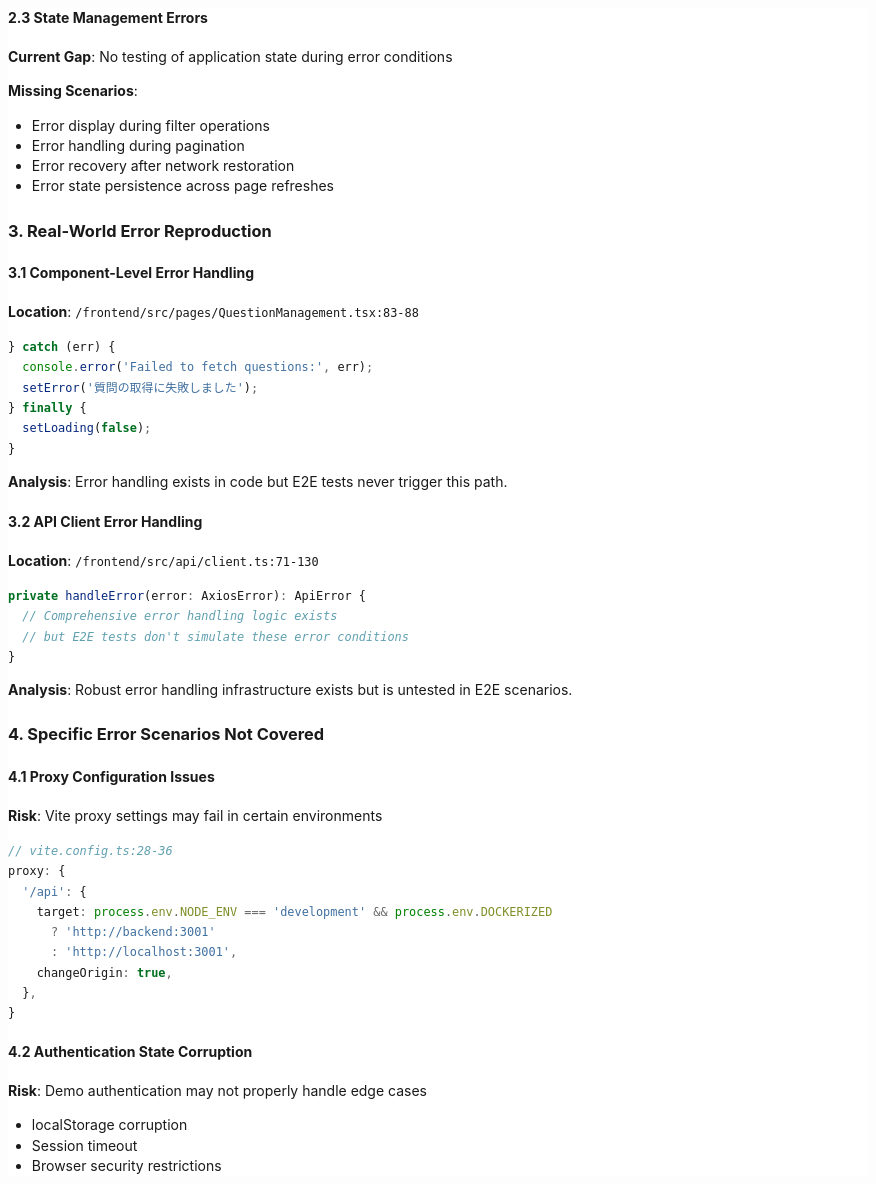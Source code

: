 #### 2.3 State Management Errors
**Current Gap**: No testing of application state during error conditions

**Missing Scenarios**:
- Error display during filter operations
- Error handling during pagination
- Error recovery after network restoration
- Error state persistence across page refreshes

### 3. Real-World Error Reproduction

#### 3.1 Component-Level Error Handling
**Location**: `/frontend/src/pages/QuestionManagement.tsx:83-88`
```typescript
} catch (err) {
  console.error('Failed to fetch questions:', err);
  setError('質問の取得に失敗しました');
} finally {
  setLoading(false);
}
```

**Analysis**: Error handling exists in code but E2E tests never trigger this path.

#### 3.2 API Client Error Handling
**Location**: `/frontend/src/api/client.ts:71-130`
```typescript
private handleError(error: AxiosError): ApiError {
  // Comprehensive error handling logic exists
  // but E2E tests don't simulate these error conditions
}
```

**Analysis**: Robust error handling infrastructure exists but is untested in E2E scenarios.

### 4. Specific Error Scenarios Not Covered

#### 4.1 Proxy Configuration Issues
**Risk**: Vite proxy settings may fail in certain environments
```typescript
// vite.config.ts:28-36
proxy: {
  '/api': {
    target: process.env.NODE_ENV === 'development' && process.env.DOCKERIZED
      ? 'http://backend:3001'
      : 'http://localhost:3001',
    changeOrigin: true,
  },
}
```

#### 4.2 Authentication State Corruption
**Risk**: Demo authentication may not properly handle edge cases
- localStorage corruption
- Session timeout
- Browser security restrictions
